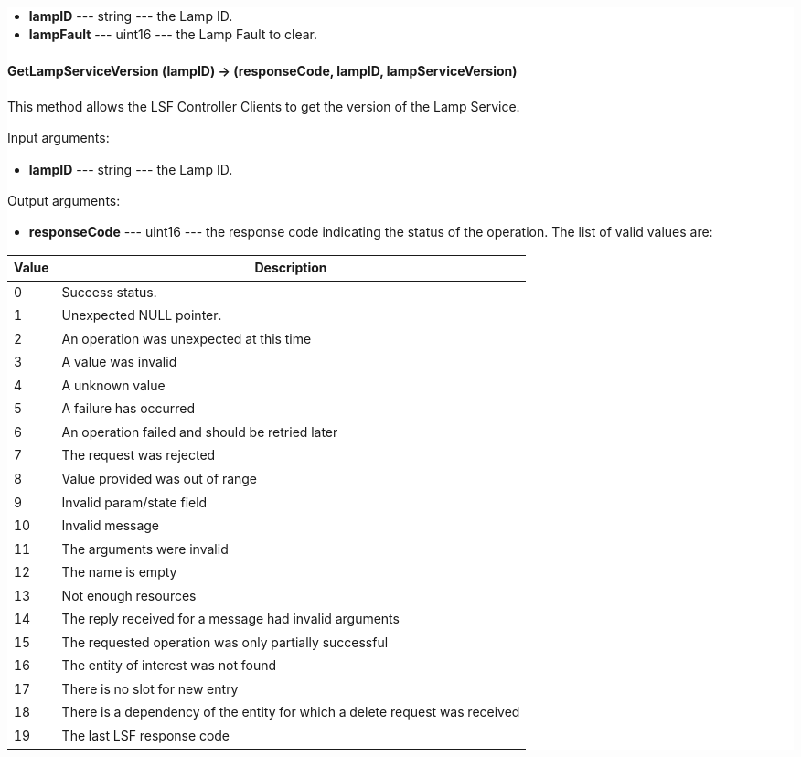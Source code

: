   * **lampID** --- string --- the Lamp ID.
  * **lampFault** --- uint16 --- the Lamp Fault to clear.

#### GetLampServiceVersion (lampID) -> (responseCode, lampID, lampServiceVersion)

This method allows the LSF Controller Clients to get the version of the Lamp Service. 

Input arguments:

  * **lampID** --- string --- the Lamp ID.

Output arguments:

  * **responseCode** --- uint16 --- the response code indicating the status of the operation. The list of valid
    values are:

| Value | Description                                                       		|
|-------|-------------------------------------------------------------------------------|
| 0     | Success status.                                                   		|
| 1     | Unexpected NULL pointer.                                          		|
| 2     | An operation was unexpected at this time                          		|
| 3     | A value was invalid                                               		|
| 4     | A unknown value                                                   		|
| 5     | A failure has occurred                                            		|
| 6     | An operation failed and should be retried later                   		|
| 7     | The request was rejected                                          		|
| 8     | Value provided was out of range                                   		|
| 9     | Invalid param/state field                                         		|
| 10    | Invalid message                                                   		|
| 11    | The arguments were invalid                                        		|
| 12    | The name is empty                          					|
| 13    | Not enough resources                                               		|
| 14    | The reply received for a message had invalid arguments                        |
| 15    | The requested operation was only partially successful                         |
| 16    | The entity of interest was not found                   			|
| 17    | There is no slot for new entry                                              	|
| 18    | There is a dependency of the entity for which a delete request was received   |
| 19    | The last LSF response code                                         		|
